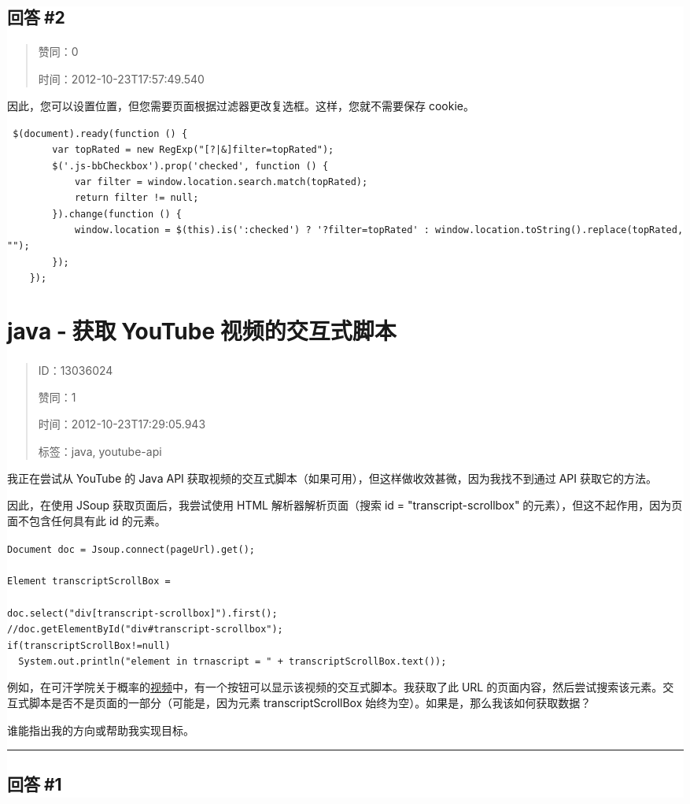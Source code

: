 ## 回答 #2

> 赞同：0
> 
> 时间：2012-10-23T17:57:49.540

因此，您可以设置位置，但您需要页面根据过滤器更改复选框。这样，您就不需要保存 cookie。

```
 $(document).ready(function () {
        var topRated = new RegExp("[?|&]filter=topRated");
        $('.js-bbCheckbox').prop('checked', function () {
            var filter = window.location.search.match(topRated);
            return filter != null;
        }).change(function () {
            window.location = $(this).is(':checked') ? '?filter=topRated' : window.location.toString().replace(topRated, "");
        });
    }); 
```

# java - 获取 YouTube 视频的交互式脚本

> ID：13036024
> 
> 赞同：1
> 
> 时间：2012-10-23T17:29:05.943
> 
> 标签：java, youtube-api

我正在尝试从 YouTube 的 Java API 获取视频的交互式脚本（如果可用），但这样做收效甚微，因为我找不到通过 API 获取它的方法。

因此，在使用 JSoup 获取页面后，我尝试使用 HTML 解析器解析页面（搜索 id = "transcript-scrollbox" 的元素），但这不起作用，因为页面不包含任何具有此 id 的元素。

```
Document doc = Jsoup.connect(pageUrl).get();

Element transcriptScrollBox = 

doc.select("div[transcript-scrollbox]").first();
//doc.getElementById("div#transcript-scrollbox");
if(transcriptScrollBox!=null)
  System.out.println("element in trnascript = " + transcriptScrollBox.text()); 
```

例如，在可汗学院关于概率的[视频](http://www.youtube.com/watch?v=3ER8OkqBdpE)中，有一个按钮可以显示该视频的交互式脚本。我获取了此 URL 的页面内容，然后尝试搜索该元素。交互式脚本是否不是页面的一部分（可能是，因为元素 transcriptScrollBox 始终为空）。如果是，那么我该如何获取数据？

谁能指出我的方向或帮助我实现目标。

* * *

## 回答 #1
